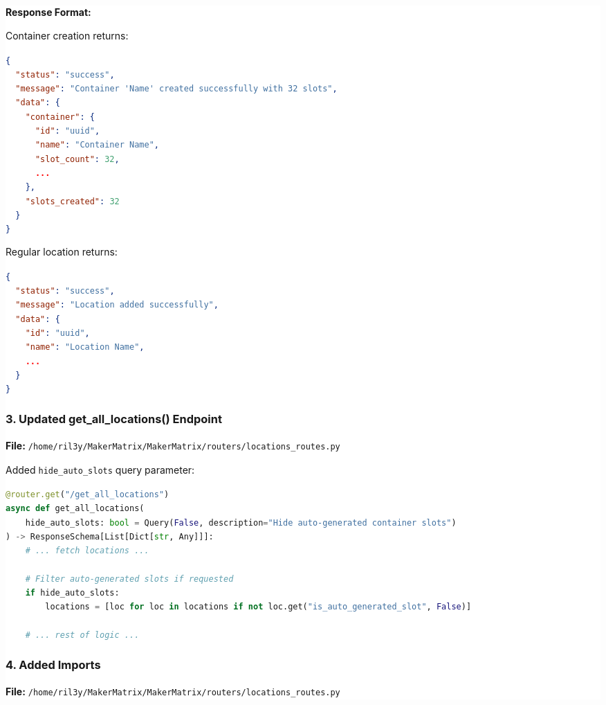 **Response Format:**

Container creation returns:
```json
{
  "status": "success",
  "message": "Container 'Name' created successfully with 32 slots",
  "data": {
    "container": {
      "id": "uuid",
      "name": "Container Name",
      "slot_count": 32,
      ...
    },
    "slots_created": 32
  }
}
```

Regular location returns:
```json
{
  "status": "success",
  "message": "Location added successfully",
  "data": {
    "id": "uuid",
    "name": "Location Name",
    ...
  }
}
```

### 3. Updated get_all_locations() Endpoint
**File:** `/home/ril3y/MakerMatrix/MakerMatrix/routers/locations_routes.py`

Added `hide_auto_slots` query parameter:

```python
@router.get("/get_all_locations")
async def get_all_locations(
    hide_auto_slots: bool = Query(False, description="Hide auto-generated container slots")
) -> ResponseSchema[List[Dict[str, Any]]]:
    # ... fetch locations ...

    # Filter auto-generated slots if requested
    if hide_auto_slots:
        locations = [loc for loc in locations if not loc.get("is_auto_generated_slot", False)]

    # ... rest of logic ...
```

### 4. Added Imports
**File:** `/home/ril3y/MakerMatrix/MakerMatrix/routers/locations_routes.py`
